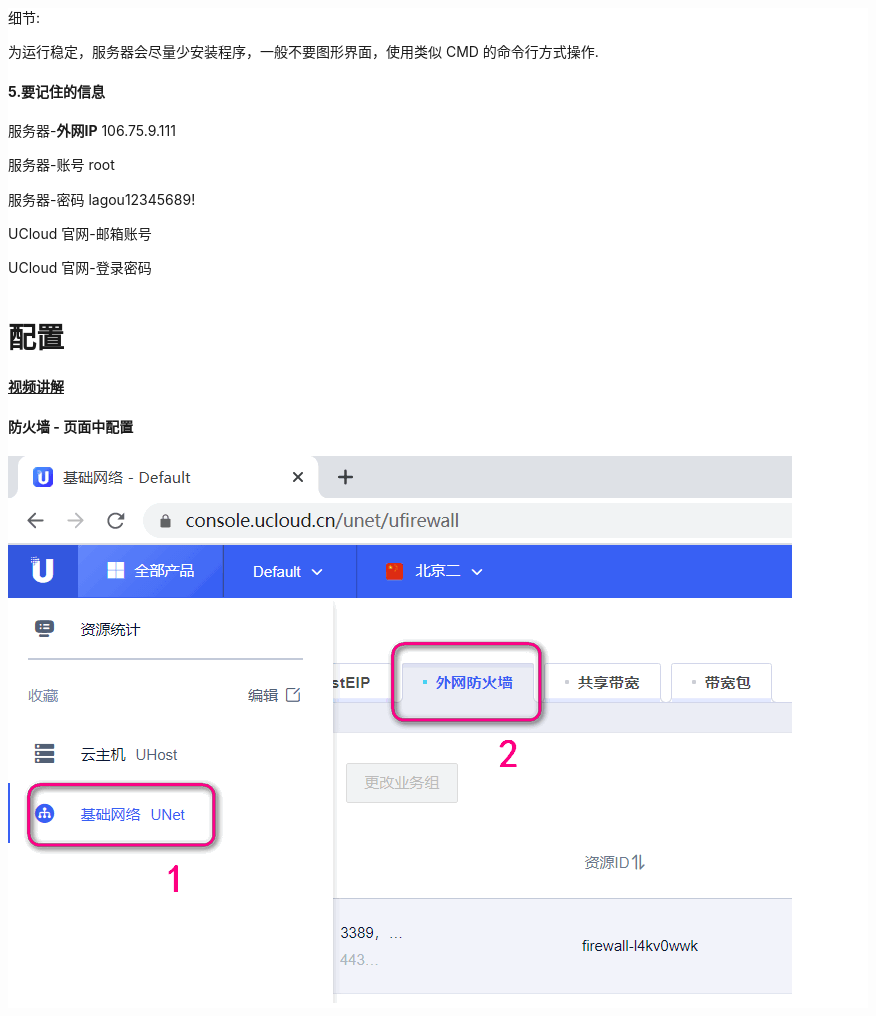 细节:

为运行稳定，服务器会尽量少安装程序，一般不要图形界面，使用类似 CMD 的命令行方式操作.



#### 5.要记住的信息

服务器-**外网IP**  106.75.9.111 

服务器-账号       root

服务器-密码       lagou12345689!



UCloud 官网-邮箱账号

UCloud 官网-登录密码



# 配置

[**视频讲解**](https://www.bilibili.com/video/BV14v4117712?p=2)

#### 防火墙 - 页面中配置

![firewall1](images/firewall1.png)
